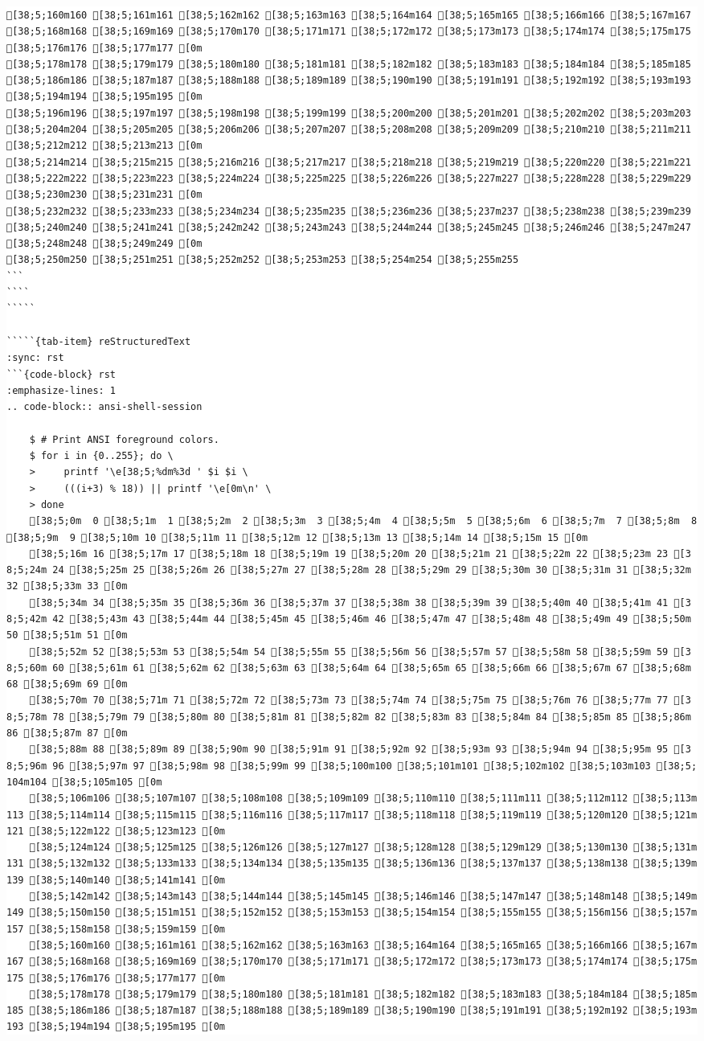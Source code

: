 ``````{tab-set}
[38;5;160m160 [38;5;161m161 [38;5;162m162 [38;5;163m163 [38;5;164m164 [38;5;165m165 [38;5;166m166 [38;5;167m167 [38;5;168m168 [38;5;169m169 [38;5;170m170 [38;5;171m171 [38;5;172m172 [38;5;173m173 [38;5;174m174 [38;5;175m175 [38;5;176m176 [38;5;177m177 [0m
[38;5;178m178 [38;5;179m179 [38;5;180m180 [38;5;181m181 [38;5;182m182 [38;5;183m183 [38;5;184m184 [38;5;185m185 [38;5;186m186 [38;5;187m187 [38;5;188m188 [38;5;189m189 [38;5;190m190 [38;5;191m191 [38;5;192m192 [38;5;193m193 [38;5;194m194 [38;5;195m195 [0m
[38;5;196m196 [38;5;197m197 [38;5;198m198 [38;5;199m199 [38;5;200m200 [38;5;201m201 [38;5;202m202 [38;5;203m203 [38;5;204m204 [38;5;205m205 [38;5;206m206 [38;5;207m207 [38;5;208m208 [38;5;209m209 [38;5;210m210 [38;5;211m211 [38;5;212m212 [38;5;213m213 [0m
[38;5;214m214 [38;5;215m215 [38;5;216m216 [38;5;217m217 [38;5;218m218 [38;5;219m219 [38;5;220m220 [38;5;221m221 [38;5;222m222 [38;5;223m223 [38;5;224m224 [38;5;225m225 [38;5;226m226 [38;5;227m227 [38;5;228m228 [38;5;229m229 [38;5;230m230 [38;5;231m231 [0m
[38;5;232m232 [38;5;233m233 [38;5;234m234 [38;5;235m235 [38;5;236m236 [38;5;237m237 [38;5;238m238 [38;5;239m239 [38;5;240m240 [38;5;241m241 [38;5;242m242 [38;5;243m243 [38;5;244m244 [38;5;245m245 [38;5;246m246 [38;5;247m247 [38;5;248m248 [38;5;249m249 [0m
[38;5;250m250 [38;5;251m251 [38;5;252m252 [38;5;253m253 [38;5;254m254 [38;5;255m255
```
````
`````

`````{tab-item} reStructuredText
:sync: rst
```{code-block} rst
:emphasize-lines: 1
.. code-block:: ansi-shell-session

    $ # Print ANSI foreground colors.
    $ for i in {0..255}; do \
    >     printf '\e[38;5;%dm%3d ' $i $i \
    >     (((i+3) % 18)) || printf '\e[0m\n' \
    > done
    [38;5;0m  0 [38;5;1m  1 [38;5;2m  2 [38;5;3m  3 [38;5;4m  4 [38;5;5m  5 [38;5;6m  6 [38;5;7m  7 [38;5;8m  8 [38;5;9m  9 [38;5;10m 10 [38;5;11m 11 [38;5;12m 12 [38;5;13m 13 [38;5;14m 14 [38;5;15m 15 [0m
    [38;5;16m 16 [38;5;17m 17 [38;5;18m 18 [38;5;19m 19 [38;5;20m 20 [38;5;21m 21 [38;5;22m 22 [38;5;23m 23 [38;5;24m 24 [38;5;25m 25 [38;5;26m 26 [38;5;27m 27 [38;5;28m 28 [38;5;29m 29 [38;5;30m 30 [38;5;31m 31 [38;5;32m 32 [38;5;33m 33 [0m
    [38;5;34m 34 [38;5;35m 35 [38;5;36m 36 [38;5;37m 37 [38;5;38m 38 [38;5;39m 39 [38;5;40m 40 [38;5;41m 41 [38;5;42m 42 [38;5;43m 43 [38;5;44m 44 [38;5;45m 45 [38;5;46m 46 [38;5;47m 47 [38;5;48m 48 [38;5;49m 49 [38;5;50m 50 [38;5;51m 51 [0m
    [38;5;52m 52 [38;5;53m 53 [38;5;54m 54 [38;5;55m 55 [38;5;56m 56 [38;5;57m 57 [38;5;58m 58 [38;5;59m 59 [38;5;60m 60 [38;5;61m 61 [38;5;62m 62 [38;5;63m 63 [38;5;64m 64 [38;5;65m 65 [38;5;66m 66 [38;5;67m 67 [38;5;68m 68 [38;5;69m 69 [0m
    [38;5;70m 70 [38;5;71m 71 [38;5;72m 72 [38;5;73m 73 [38;5;74m 74 [38;5;75m 75 [38;5;76m 76 [38;5;77m 77 [38;5;78m 78 [38;5;79m 79 [38;5;80m 80 [38;5;81m 81 [38;5;82m 82 [38;5;83m 83 [38;5;84m 84 [38;5;85m 85 [38;5;86m 86 [38;5;87m 87 [0m
    [38;5;88m 88 [38;5;89m 89 [38;5;90m 90 [38;5;91m 91 [38;5;92m 92 [38;5;93m 93 [38;5;94m 94 [38;5;95m 95 [38;5;96m 96 [38;5;97m 97 [38;5;98m 98 [38;5;99m 99 [38;5;100m100 [38;5;101m101 [38;5;102m102 [38;5;103m103 [38;5;104m104 [38;5;105m105 [0m
    [38;5;106m106 [38;5;107m107 [38;5;108m108 [38;5;109m109 [38;5;110m110 [38;5;111m111 [38;5;112m112 [38;5;113m113 [38;5;114m114 [38;5;115m115 [38;5;116m116 [38;5;117m117 [38;5;118m118 [38;5;119m119 [38;5;120m120 [38;5;121m121 [38;5;122m122 [38;5;123m123 [0m
    [38;5;124m124 [38;5;125m125 [38;5;126m126 [38;5;127m127 [38;5;128m128 [38;5;129m129 [38;5;130m130 [38;5;131m131 [38;5;132m132 [38;5;133m133 [38;5;134m134 [38;5;135m135 [38;5;136m136 [38;5;137m137 [38;5;138m138 [38;5;139m139 [38;5;140m140 [38;5;141m141 [0m
    [38;5;142m142 [38;5;143m143 [38;5;144m144 [38;5;145m145 [38;5;146m146 [38;5;147m147 [38;5;148m148 [38;5;149m149 [38;5;150m150 [38;5;151m151 [38;5;152m152 [38;5;153m153 [38;5;154m154 [38;5;155m155 [38;5;156m156 [38;5;157m157 [38;5;158m158 [38;5;159m159 [0m
    [38;5;160m160 [38;5;161m161 [38;5;162m162 [38;5;163m163 [38;5;164m164 [38;5;165m165 [38;5;166m166 [38;5;167m167 [38;5;168m168 [38;5;169m169 [38;5;170m170 [38;5;171m171 [38;5;172m172 [38;5;173m173 [38;5;174m174 [38;5;175m175 [38;5;176m176 [38;5;177m177 [0m
    [38;5;178m178 [38;5;179m179 [38;5;180m180 [38;5;181m181 [38;5;182m182 [38;5;183m183 [38;5;184m184 [38;5;185m185 [38;5;186m186 [38;5;187m187 [38;5;188m188 [38;5;189m189 [38;5;190m190 [38;5;191m191 [38;5;192m192 [38;5;193m193 [38;5;194m194 [38;5;195m195 [0m
``````